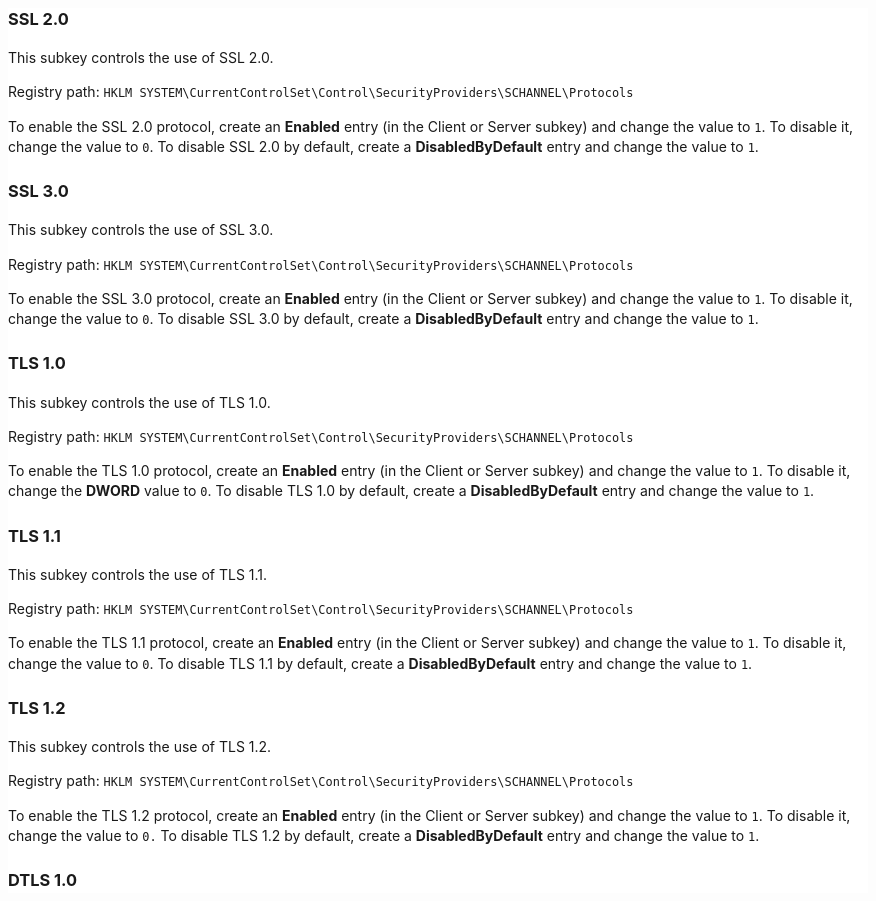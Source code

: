 ### SSL 2.0

This subkey controls the use of SSL 2.0.

Registry path: `HKLM SYSTEM\CurrentControlSet\Control\SecurityProviders\SCHANNEL\Protocols`

To enable the SSL 2.0 protocol, create an **Enabled** entry (in the Client or Server
subkey) and change the value to `1`. To disable it, change the value to `0`. To
disable SSL 2.0 by default, create a **DisabledByDefault** entry and change the
value to `1`.

### SSL 3.0

This subkey controls the use of SSL 3.0.

Registry path: `HKLM SYSTEM\CurrentControlSet\Control\SecurityProviders\SCHANNEL\Protocols`

To enable the SSL 3.0 protocol, create an **Enabled** entry (in the Client or Server
subkey) and change the value to `1`. To disable it, change the value to `0`. To
disable SSL 3.0 by default, create a **DisabledByDefault** entry and change the
value to `1`.

### TLS 1.0

This subkey controls the use of TLS 1.0.

Registry path: `HKLM SYSTEM\CurrentControlSet\Control\SecurityProviders\SCHANNEL\Protocols`

To enable the TLS 1.0 protocol, create an **Enabled** entry (in the Client or Server
subkey) and change the value to `1`. To disable it, change the **DWORD** value to `0`.
To disable TLS 1.0 by default, create a **DisabledByDefault** entry and change the
value to `1`.

### TLS 1.1

This subkey controls the use of TLS 1.1.

Registry path: `HKLM SYSTEM\CurrentControlSet\Control\SecurityProviders\SCHANNEL\Protocols`

To enable the TLS 1.1 protocol, create an **Enabled** entry (in the Client or Server
subkey) and change the value to `1`. To disable it, change the value to `0`. To
disable TLS 1.1 by default, create a **DisabledByDefault** entry and change the
value to `1`.

### TLS 1.2

This subkey controls the use of TLS 1.2.

Registry path: `HKLM SYSTEM\CurrentControlSet\Control\SecurityProviders\SCHANNEL\Protocols`

To enable the TLS 1.2 protocol, create an **Enabled** entry (in the Client or Server
subkey) and change the value to `1`. To disable it, change the value to `0.` To
disable TLS 1.2 by default, create a **DisabledByDefault** entry and change the
value to `1`.

### DTLS 1.0
